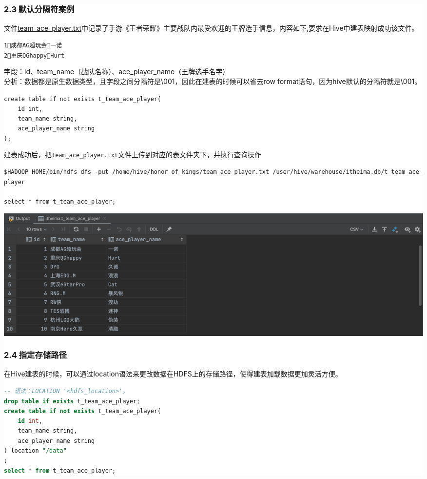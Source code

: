 ### 2.3 默认分隔符案例
文件[team_ace_player.txt](data/honor_of_kings/team_ace_player.txt)中记录了手游《王者荣耀》主要战队内最受欢迎的王牌选手信息，内容如下,要求在Hive中建表映射成功该文件。
```
1成都AG超玩会一诺
2重庆QGhappyHurt
```
字段：id、team_name（战队名称）、ace_player_name（王牌选手名字）<br>
分析：数据都是原生数据类型，且字段之间分隔符是\001，因此在建表的时候可以省去row format语句，因为hive默认的分隔符就是\001。
```
create table if not exists t_team_ace_player(
    id int,
    team_name string,
    ace_player_name string
);
```
建表成功后，把`team_ace_player.txt`文件上传到对应的表文件夹下，并执行查询操作
```
$HADOOP_HOME/bin/hdfs dfs -put /home/hive/honor_of_kings/team_ace_player.txt /user/hive/warehouse/itheima.db/t_team_ace_player

select * from t_team_ace_player;
```
<img src="images/hive练习2_3_01.png" width="100%" height="100%" alt="">

### 2.4 指定存储路径
在Hive建表的时候，可以通过location语法来更改数据在HDFS上的存储路径，使得建表加载数据更加灵活方便。
```sql
-- 语法：LOCATION '<hdfs_location>'。
drop table if exists t_team_ace_player;
create table if not exists t_team_ace_player(
    id int,
    team_name string,
    ace_player_name string
) location "/data"
;
select * from t_team_ace_player;
```
